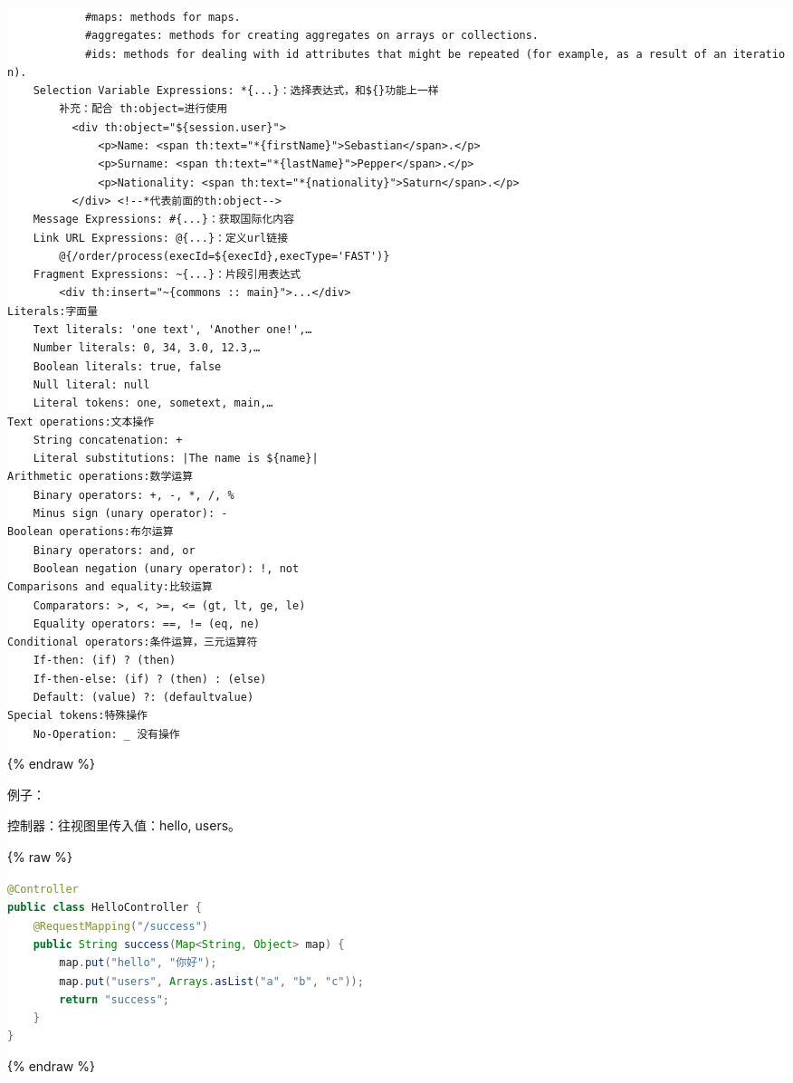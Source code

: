 ```properties
			#maps: methods for maps.
			#aggregates: methods for creating aggregates on arrays or collections.
			#ids: methods for dealing with id attributes that might be repeated (for example, as a result of an iteration).
    Selection Variable Expressions: *{...}：选择表达式，和${}功能上一样
    	补充：配合 th:object=进行使用
    	  <div th:object="${session.user}">
              <p>Name: <span th:text="*{firstName}">Sebastian</span>.</p>
              <p>Surname: <span th:text="*{lastName}">Pepper</span>.</p>
              <p>Nationality: <span th:text="*{nationality}">Saturn</span>.</p>
          </div> <!--*代表前面的th:object-->
    Message Expressions: #{...}：获取国际化内容
    Link URL Expressions: @{...}：定义url链接
    	@{/order/process(execId=${execId},execType='FAST')}
    Fragment Expressions: ~{...}：片段引用表达式
    	<div th:insert="~{commons :: main}">...</div>
Literals:字面量
    Text literals: 'one text', 'Another one!',…
    Number literals: 0, 34, 3.0, 12.3,…
    Boolean literals: true, false
    Null literal: null
    Literal tokens: one, sometext, main,…
Text operations:文本操作
    String concatenation: +
    Literal substitutions: |The name is ${name}|
Arithmetic operations:数学运算
    Binary operators: +, -, *, /, %
    Minus sign (unary operator): -
Boolean operations:布尔运算
    Binary operators: and, or
    Boolean negation (unary operator): !, not
Comparisons and equality:比较运算
    Comparators: >, <, >=, <= (gt, lt, ge, le)
    Equality operators: ==, != (eq, ne)
Conditional operators:条件运算，三元运算符
    If-then: (if) ? (then)
    If-then-else: (if) ? (then) : (else)
    Default: (value) ?: (defaultvalue)
Special tokens:特殊操作
	No-Operation: _ 没有操作
```
{% endraw %}

例子：

控制器：往视图里传入值：hello, users。

{% raw %}
```java
@Controller
public class HelloController {
    @RequestMapping("/success")
    public String success(Map<String, Object> map) {
        map.put("hello", "你好");
        map.put("users", Arrays.asList("a", "b", "c"));
        return "success";
    }
}
```
{% endraw %}

